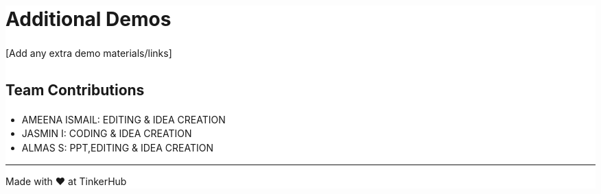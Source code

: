 # Additional Demos
[Add any extra demo materials/links]

## Team Contributions
- AMEENA ISMAIL: EDITING & IDEA CREATION
- JASMIN I: CODING & IDEA CREATION
- ALMAS S: PPT,EDITING & IDEA CREATION

---
Made with ❤️ at TinkerHub
